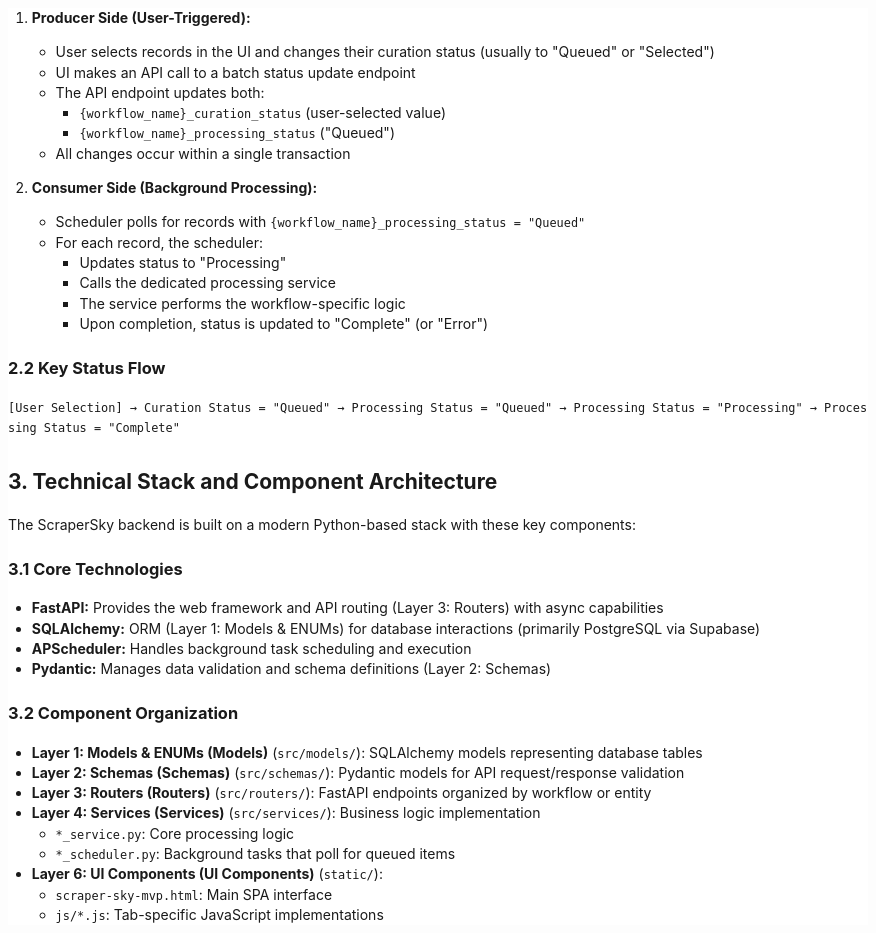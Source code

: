 1. **Producer Side (User-Triggered):**

   - User selects records in the UI and changes their curation status (usually to "Queued" or "Selected")
   - UI makes an API call to a batch status update endpoint
   - The API endpoint updates both:
     - `{workflow_name}_curation_status` (user-selected value)
     - `{workflow_name}_processing_status` ("Queued")
   - All changes occur within a single transaction

2. **Consumer Side (Background Processing):**
   - Scheduler polls for records with `{workflow_name}_processing_status = "Queued"`
   - For each record, the scheduler:
     - Updates status to "Processing"
     - Calls the dedicated processing service
     - The service performs the workflow-specific logic
     - Upon completion, status is updated to "Complete" (or "Error")

### 2.2 Key Status Flow

```
[User Selection] → Curation Status = "Queued" → Processing Status = "Queued" → Processing Status = "Processing" → Processing Status = "Complete"
```

## 3. Technical Stack and Component Architecture

The ScraperSky backend is built on a modern Python-based stack with these key components:

### 3.1 Core Technologies

- **FastAPI:** Provides the web framework and API routing (Layer 3: Routers) with async capabilities
- **SQLAlchemy:** ORM (Layer 1: Models & ENUMs) for database interactions (primarily PostgreSQL via Supabase)
- **APScheduler:** Handles background task scheduling and execution
- **Pydantic:** Manages data validation and schema definitions (Layer 2: Schemas)

### 3.2 Component Organization

- **Layer 1: Models & ENUMs (Models)** (`src/models/`): SQLAlchemy models representing database tables
- **Layer 2: Schemas (Schemas)** (`src/schemas/`): Pydantic models for API request/response validation
- **Layer 3: Routers (Routers)** (`src/routers/`): FastAPI endpoints organized by workflow or entity
- **Layer 4: Services (Services)** (`src/services/`): Business logic implementation
  - `*_service.py`: Core processing logic
  - `*_scheduler.py`: Background tasks that poll for queued items
- **Layer 6: UI Components (UI Components)** (`static/`):
  - `scraper-sky-mvp.html`: Main SPA interface
  - `js/*.js`: Tab-specific JavaScript implementations
